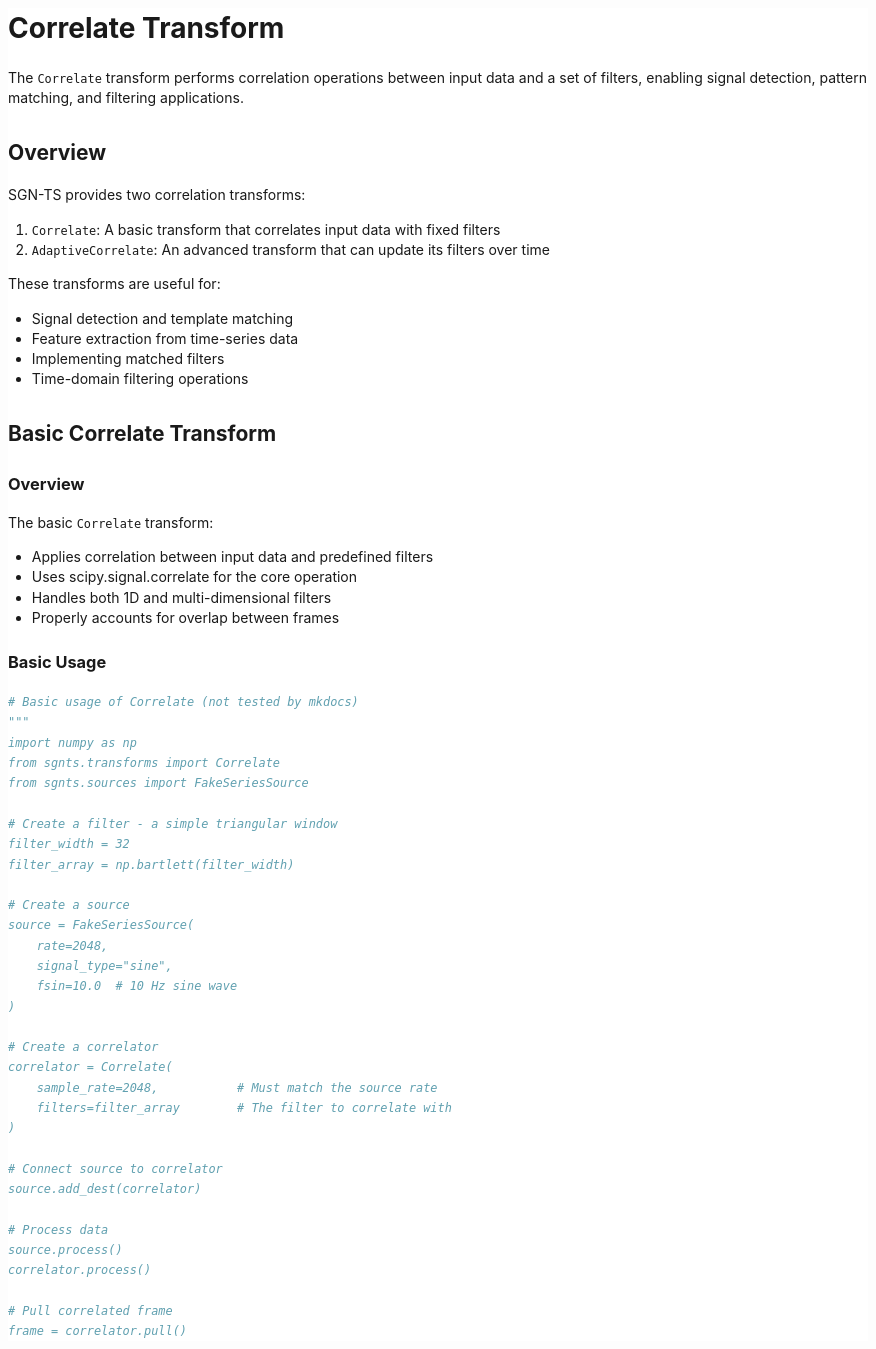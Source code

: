 # Correlate Transform

The `Correlate` transform performs correlation operations between input data and a set of filters, enabling signal detection, pattern matching, and filtering applications.

## Overview

SGN-TS provides two correlation transforms:

1. `Correlate`: A basic transform that correlates input data with fixed filters
2. `AdaptiveCorrelate`: An advanced transform that can update its filters over time

These transforms are useful for:
- Signal detection and template matching
- Feature extraction from time-series data
- Implementing matched filters
- Time-domain filtering operations

## Basic Correlate Transform

### Overview

The basic `Correlate` transform:
- Applies correlation between input data and predefined filters
- Uses scipy.signal.correlate for the core operation
- Handles both 1D and multi-dimensional filters
- Properly accounts for overlap between frames

### Basic Usage

```python
# Basic usage of Correlate (not tested by mkdocs)
"""
import numpy as np
from sgnts.transforms import Correlate
from sgnts.sources import FakeSeriesSource

# Create a filter - a simple triangular window
filter_width = 32
filter_array = np.bartlett(filter_width)

# Create a source
source = FakeSeriesSource(
    rate=2048,
    signal_type="sine",
    fsin=10.0  # 10 Hz sine wave
)

# Create a correlator
correlator = Correlate(
    sample_rate=2048,           # Must match the source rate
    filters=filter_array        # The filter to correlate with
)

# Connect source to correlator
source.add_dest(correlator)

# Process data
source.process()
correlator.process()

# Pull correlated frame
frame = correlator.pull()
```